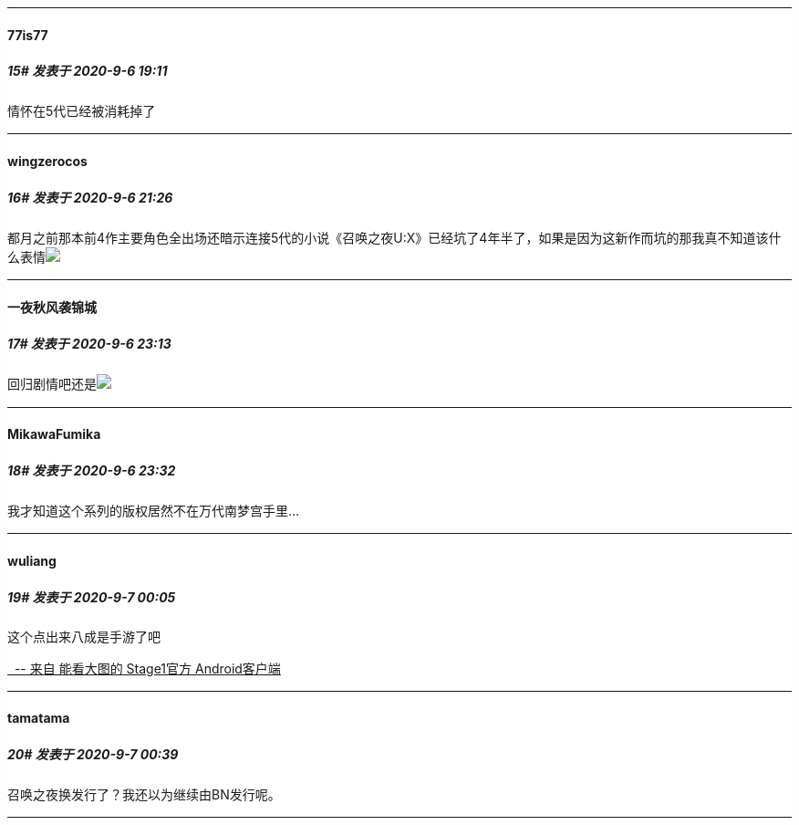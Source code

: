 
*****

####  77is77  
##### 15#       发表于 2020-9-6 19:11


情怀在5代已经被消耗掉了


*****

####  wingzerocos  
##### 16#       发表于 2020-9-6 21:26


都月之前那本前4作主要角色全出场还暗示连接5代的小说《召唤之夜U:X》已经坑了4年半了，如果是因为这新作而坑的那我真不知道该什么表情<img src="https://static.saraba1st.com/image/smiley/face2017/020.png" referrerpolicy="no-referrer">


*****

####  一夜秋风袭锦城  
##### 17#       发表于 2020-9-6 23:13


回归剧情吧还是<img src="https://static.saraba1st.com/image/smiley/face2017/004.gif" referrerpolicy="no-referrer">


*****

####  MikawaFumika  
##### 18#       发表于 2020-9-6 23:32


我才知道这个系列的版权居然不在万代南梦宫手里...


*****

####  wuliang  
##### 19#       发表于 2020-9-7 00:05


这个点出来八成是手游了吧

[  -- 来自 能看大图的 Stage1官方 Android客户端](https://www.coolapk.com/apk/140634)


*****

####  tamatama  
##### 20#       发表于 2020-9-7 00:39


召唤之夜换发行了？我还以为继续由BN发行呢。


*****
